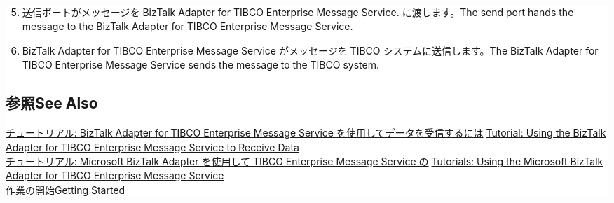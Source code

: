 5.  <span data-ttu-id="ca6ff-217">送信ポートがメッセージを BizTalk Adapter for TIBCO Enterprise Message Service. に渡します。</span><span class="sxs-lookup"><span data-stu-id="ca6ff-217">The send port hands the message to the BizTalk Adapter for TIBCO Enterprise Message Service.</span></span>  
  
6.  <span data-ttu-id="ca6ff-218">BizTalk Adapter for TIBCO Enterprise Message Service がメッセージを TIBCO システムに送信します。</span><span class="sxs-lookup"><span data-stu-id="ca6ff-218">The BizTalk Adapter for TIBCO Enterprise Message Service sends the message to the TIBCO system.</span></span>  
  
## <a name="see-also"></a><span data-ttu-id="ca6ff-219">参照</span><span class="sxs-lookup"><span data-stu-id="ca6ff-219">See Also</span></span>  
 <span data-ttu-id="ca6ff-220">[チュートリアル: BizTalk Adapter for TIBCO Enterprise Message Service を使用してデータを受信するには](../core/tutorial-us-the-biztalk-adapter-for-tibco-message-service-to-receive-data.md) </span><span class="sxs-lookup"><span data-stu-id="ca6ff-220">[Tutorial: Using the BizTalk Adapter for TIBCO Enterprise Message Service to Receive Data](../core/tutorial-us-the-biztalk-adapter-for-tibco-message-service-to-receive-data.md) </span></span>  
 <span data-ttu-id="ca6ff-221">[チュートリアル: Microsoft BizTalk Adapter を使用して TIBCO Enterprise Message Service の](../core/tutorials-use-the-microsoft-biztalk-adapter-for-tibco-message-service.md) </span><span class="sxs-lookup"><span data-stu-id="ca6ff-221">[Tutorials: Using the Microsoft BizTalk Adapter for TIBCO Enterprise Message Service](../core/tutorials-use-the-microsoft-biztalk-adapter-for-tibco-message-service.md) </span></span>  
 [<span data-ttu-id="ca6ff-222">作業の開始</span><span class="sxs-lookup"><span data-stu-id="ca6ff-222">Getting Started</span></span>](../core/getting-started-with-biztalk-adapter-for-tibco-enterprise-message-service.md)
